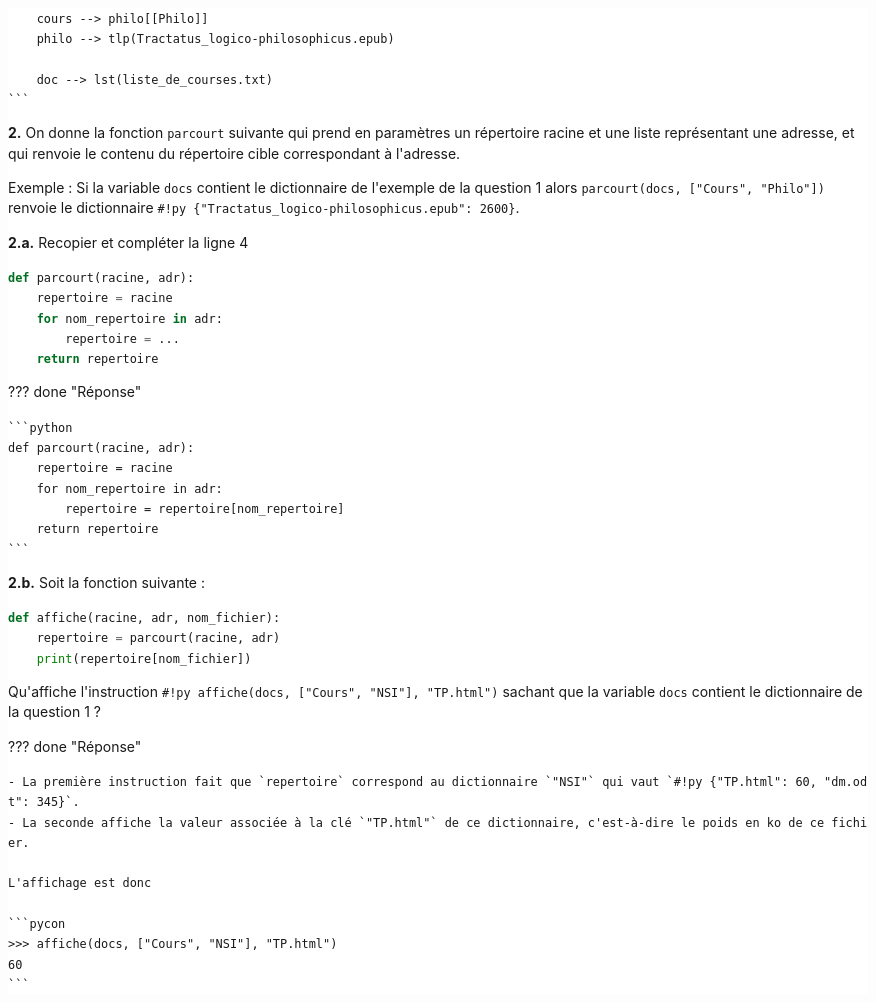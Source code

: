         cours --> philo[[Philo]]
        philo --> tlp(Tractatus_logico-philosophicus.epub)

        doc --> lst(liste_de_courses.txt)
    ```

**2.** On donne la fonction `parcourt` suivante qui prend en paramètres un répertoire racine et une liste représentant une adresse, et qui renvoie le contenu du répertoire cible correspondant à l'adresse.

Exemple : Si la variable `docs` contient le dictionnaire de l'exemple de la question 1 alors `parcourt(docs, ["Cours", "Philo"])` renvoie le dictionnaire `#!py {"Tractatus_logico-philosophicus.epub": 2600}`.

**2.a.** Recopier et compléter la ligne 4

```python
def parcourt(racine, adr):
    repertoire = racine
    for nom_repertoire in adr:
        repertoire = ...
    return repertoire
```

??? done "Réponse"

    ```python
    def parcourt(racine, adr):
        repertoire = racine
        for nom_repertoire in adr:
            repertoire = repertoire[nom_repertoire]
        return repertoire
    ```

**2.b.** Soit la fonction suivante :

```python
def affiche(racine, adr, nom_fichier):
    repertoire = parcourt(racine, adr)
    print(repertoire[nom_fichier])
```

Qu'affiche l'instruction `#!py affiche(docs, ["Cours", "NSI"], "TP.html")` sachant que la variable `docs` contient le dictionnaire de la question 1 ?

??? done "Réponse"

    - La première instruction fait que `repertoire` correspond au dictionnaire `"NSI"` qui vaut `#!py {"TP.html": 60, "dm.odt": 345}`.
    - La seconde affiche la valeur associée à la clé `"TP.html"` de ce dictionnaire, c'est-à-dire le poids en ko de ce fichier.

    L'affichage est donc

    ```pycon
    >>> affiche(docs, ["Cours", "NSI"], "TP.html")
    60
    ```
